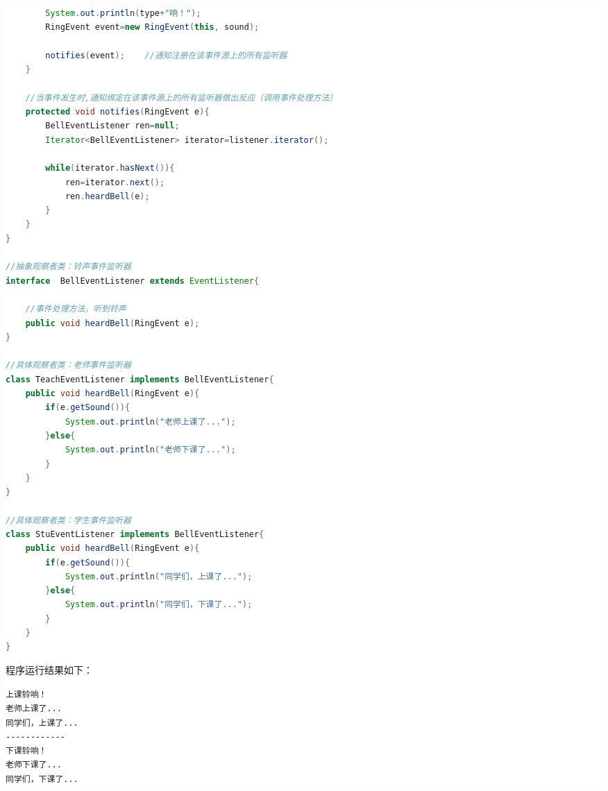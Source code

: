 ```java
        System.out.println(type+"响！");        
        RingEvent event=new RingEvent(this, sound);   
        
        notifies(event);    //通知注册在该事件源上的所有监听器                    
    }       
    
    //当事件发生时,通知绑定在该事件源上的所有监听器做出反应（调用事件处理方法）    
    protected void notifies(RingEvent e){         
        BellEventListener ren=null;         
        Iterator<BellEventListener> iterator=listener.iterator(); 
        
        while(iterator.hasNext()){             
            ren=iterator.next();             
            ren.heardBell(e);         
        }     
    }
}

//抽象观察者类：铃声事件监听器
interface  BellEventListener extends EventListener{    
    
    //事件处理方法，听到铃声    
    public void heardBell(RingEvent e);
}

//具体观察者类：老师事件监听器
class TeachEventListener implements BellEventListener{    
    public void heardBell(RingEvent e){                
        if(e.getSound()){            
            System.out.println("老师上课了...");                   
        }else{            
            System.out.println("老师下课了...");           
        }              
    }
}

//具体观察者类：学生事件监听器
class StuEventListener implements BellEventListener{    
    public void heardBell(RingEvent e){                
        if(e.getSound()){            
            System.out.println("同学们，上课了...");                   
        }else{            
            System.out.println("同学们，下课了...");           
        }              
    }
}
```


程序运行结果如下：

```
上课铃响！
老师上课了...
同学们，上课了...
------------
下课铃响！
老师下课了...
同学们，下课了...
```

